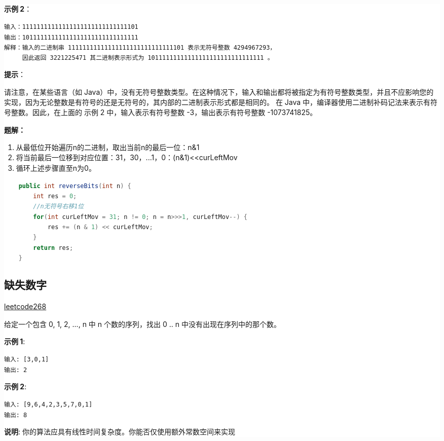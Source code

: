 **示例 2**：

```
输入：11111111111111111111111111111101
输出：10111111111111111111111111111111
解释：输入的二进制串 11111111111111111111111111111101 表示无符号整数 4294967293，
     因此返回 3221225471 其二进制表示形式为 10111111111111111111111111111111 。
```

**提示**：

请注意，在某些语言（如 Java）中，没有无符号整数类型。在这种情况下，输入和输出都将被指定为有符号整数类型，并且不应影响您的实现，因为无论整数是有符号的还是无符号的，其内部的二进制表示形式都是相同的。
在 Java 中，编译器使用二进制补码记法来表示有符号整数。因此，在上面的 示例 2 中，输入表示有符号整数 -3，输出表示有符号整数 -1073741825。



**题解：**

1. 从最低位开始遍历n的二进制，取出当前n的最后一位：n&1
2. 将当前最后一位移到对应位置：31，30，...1，0：(n&1)<<curLeftMov
3. 循环上述步骤直至n为0。

```java
    public int reverseBits(int n) {
        int res = 0;
        //n无符号右移1位
        for(int curLeftMov = 31; n != 0; n = n>>>1, curLeftMov--) {
            res += (n & 1) << curLeftMov;
        }
        return res;
    }
```



## 缺失数字

[leetcode268](https://leetcode-cn.com/problems/missing-number/)

给定一个包含 0, 1, 2, ..., n 中 n 个数的序列，找出 0 .. n 中没有出现在序列中的那个数。

**示例 1**:

```
输入: [3,0,1]
输出: 2
```

**示例 2**:

```
输入: [9,6,4,2,3,5,7,0,1]
输出: 8
```

**说明**:
你的算法应具有线性时间复杂度。你能否仅使用额外常数空间来实现



